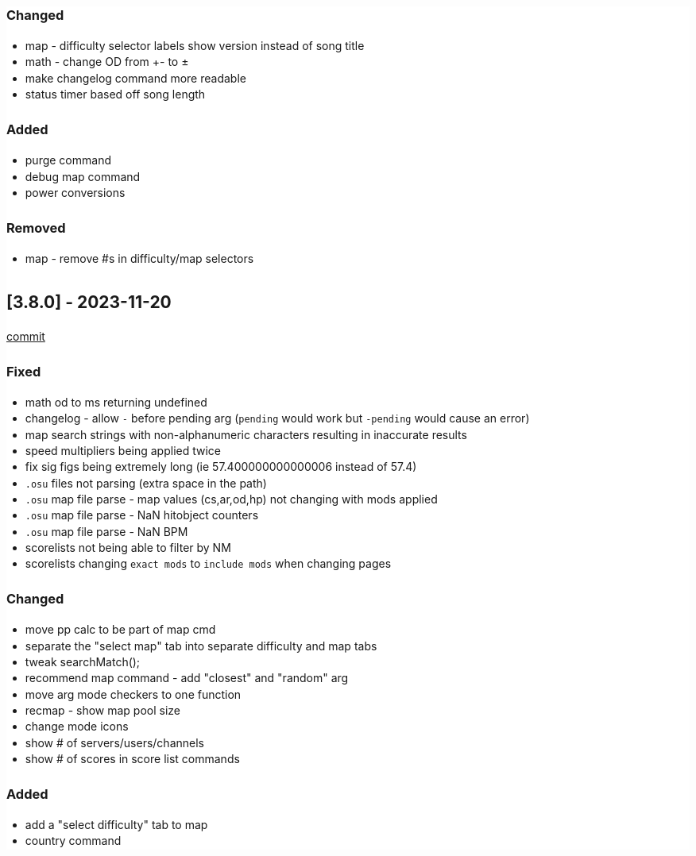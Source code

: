 ### Changed

- map - difficulty selector labels show version instead of song title
- math - change OD from +- to ±
- make changelog command more readable
- status timer based off song length

### Added

- purge command
- debug map command
- power conversions

### Removed

- map - remove #s in difficulty/map selectors

## [3.8.0] - 2023-11-20

[commit](https://github.com/sbrstrkkdwmdr/sbrbot/commit/9494021cc189924cea0be7e9528795720cda663a)</br>

### Fixed

- math od to ms returning undefined
- changelog - allow `-` before pending arg (`pending` would work but `-pending` would cause an error)
- map search strings with non-alphanumeric characters resulting in inaccurate results
- speed multipliers being applied twice
- fix sig figs being extremely long (ie 57.400000000000006 instead of 57.4)
- `.osu` files not parsing (extra space in the path)
- `.osu` map file parse - map values (cs,ar,od,hp) not changing with mods applied
- `.osu` map file parse - NaN hitobject counters
- `.osu` map file parse - NaN BPM
- scorelists not being able to filter by NM
- scorelists changing `exact mods` to `include mods` when changing pages

### Changed

- move pp calc to be part of map cmd
- separate the "select map" tab into separate difficulty and map tabs
- tweak searchMatch();
- recommend map command - add "closest" and "random" arg
- move arg mode checkers to one function
- recmap - show map pool size
- change mode icons
- show # of servers/users/channels
- show # of scores in score list commands

### Added

- add a "select difficulty" tab to map
- country command
